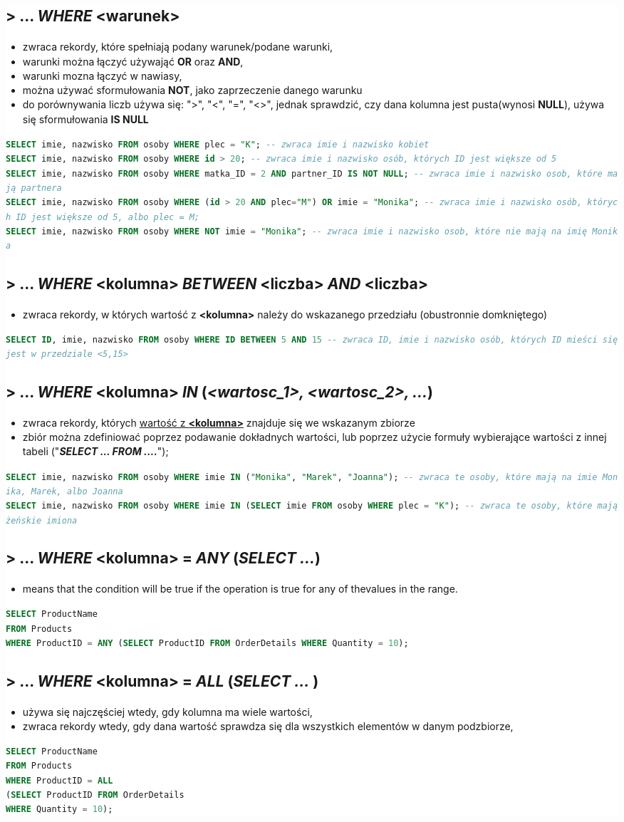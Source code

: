 ## > ... ***WHERE*** \<warunek>
- zwraca rekordy, które spełniają podany warunek/podane warunki,
- warunki można łączyć używająć **OR** oraz **AND**,
- warunki mozna łączyć w nawiasy,
- można używać sformułowania **NOT**, jako zaprzeczenie danego warunku
- do porównywania liczb używa się: ">", "<", "=", "<>", jednak sprawdzić, czy dana kolumna jest pusta(wynosi **NULL**), używa się sformułowania **IS NULL**
```sql
SELECT imie, nazwisko FROM osoby WHERE plec = "K"; -- zwraca imie i nazwisko kobiet
SELECT imie, nazwisko FROM osoby WHERE id > 20; -- zwraca imie i nazwisko osób, których ID jest większe od 5
SELECT imie, nazwisko FROM osoby WHERE matka_ID = 2 AND partner_ID IS NOT NULL; -- zwraca imie i nazwisko osob, które mają partnera
SELECT imie, nazwisko FROM osoby WHERE (id > 20 AND plec="M") OR imie = "Monika"; -- zwraca imie i nazwisko osób, których ID jest większe od 5, albo plec = M;
SELECT imie, nazwisko FROM osoby WHERE NOT imie = "Monika"; -- zwraca imie i nazwisko osob, które nie mają na imię Monika
``` 

## > ... ***WHERE*** \<kolumna> ***BETWEEN*** \<liczba> ***AND*** \<liczba>
- zwraca rekordy, w których wartość z **\<kolumna>** należy do wskazanego przedziału (obustronnie domkniętego)
```sql
SELECT ID, imie, nazwisko FROM osoby WHERE ID BETWEEN 5 AND 15 -- zwraca ID, imie i nazwisko osób, których ID mieści się jest w przedziale <5,15>
```

## > ... ***WHERE*** \<kolumna> ***IN*** (*\<wartosc_1>, \<wartosc_2>, ...*)
- zwraca rekordy, których <u>wartość z **\<kolumna>**</u> znajduje się we wskazanym zbiorze
- zbiór można zdefiniować poprzez podawanie dokładnych wartości, lub poprzez użycie formuły wybierające wartości z innej tabeli ("***SELECT ... FROM ....***");
```sql
SELECT imie, nazwisko FROM osoby WHERE imie IN ("Monika", "Marek", "Joanna"); -- zwraca te osoby, które mają na imie Monika, Marek, albo Joanna
SELECT imie, nazwisko FROM osoby WHERE imie IN (SELECT imie FROM osoby WHERE plec = "K"); -- zwraca te osoby, które mają żeńskie imiona
```

## > ... ***WHERE*** \<kolumna> = ***ANY*** (***SELECT ...***)
- means that the condition will be true if the operation is true for any of thevalues in the range.
```sql
SELECT ProductName 
FROM Products
WHERE ProductID = ANY (SELECT ProductID FROM OrderDetails WHERE Quantity = 10);
```
## > ... ***WHERE*** \<kolumna> = ***ALL*** (***SELECT ...*** )
- używa się najczęściej wtedy, gdy kolumna ma wiele wartości,
- zwraca rekordy wtedy, gdy dana wartość sprawdza się dla wszystkich elementów w danym podzbiorze,
```sql
SELECT ProductName
FROM Products
WHERE ProductID = ALL
(SELECT ProductID FROM OrderDetails
WHERE Quantity = 10);
```
